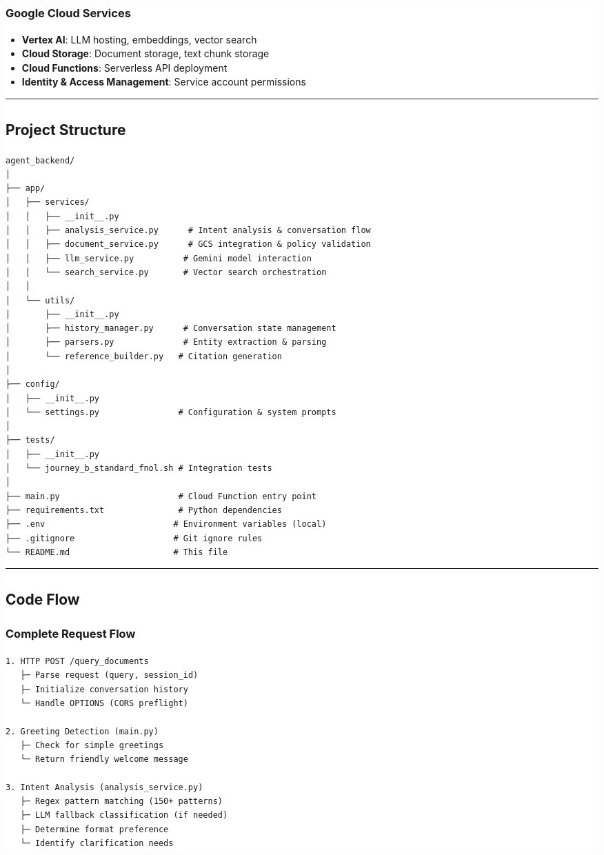 ### Google Cloud Services

- **Vertex AI**: LLM hosting, embeddings, vector search
- **Cloud Storage**: Document storage, text chunk storage
- **Cloud Functions**: Serverless API deployment
- **Identity & Access Management**: Service account permissions

---

## Project Structure

```
agent_backend/
│
├── app/
│   ├── services/
│   │   ├── __init__.py
│   │   ├── analysis_service.py      # Intent analysis & conversation flow
│   │   ├── document_service.py      # GCS integration & policy validation
│   │   ├── llm_service.py          # Gemini model interaction
│   │   └── search_service.py       # Vector search orchestration
│   │
│   └── utils/
│       ├── __init__.py
│       ├── history_manager.py      # Conversation state management
│       ├── parsers.py              # Entity extraction & parsing
│       └── reference_builder.py   # Citation generation
│
├── config/
│   ├── __init__.py
│   └── settings.py                # Configuration & system prompts
│
├── tests/
│   ├── __init__.py
│   └── journey_b_standard_fnol.sh # Integration tests
│
├── main.py                        # Cloud Function entry point
├── requirements.txt               # Python dependencies
├── .env                          # Environment variables (local)
├── .gitignore                    # Git ignore rules
└── README.md                     # This file
```

---

## Code Flow

### Complete Request Flow

```
1. HTTP POST /query_documents
   ├─ Parse request (query, session_id)
   ├─ Initialize conversation history
   └─ Handle OPTIONS (CORS preflight)

2. Greeting Detection (main.py)
   ├─ Check for simple greetings
   └─ Return friendly welcome message

3. Intent Analysis (analysis_service.py)
   ├─ Regex pattern matching (150+ patterns)
   ├─ LLM fallback classification (if needed)
   ├─ Determine format preference
   └─ Identify clarification needs
```